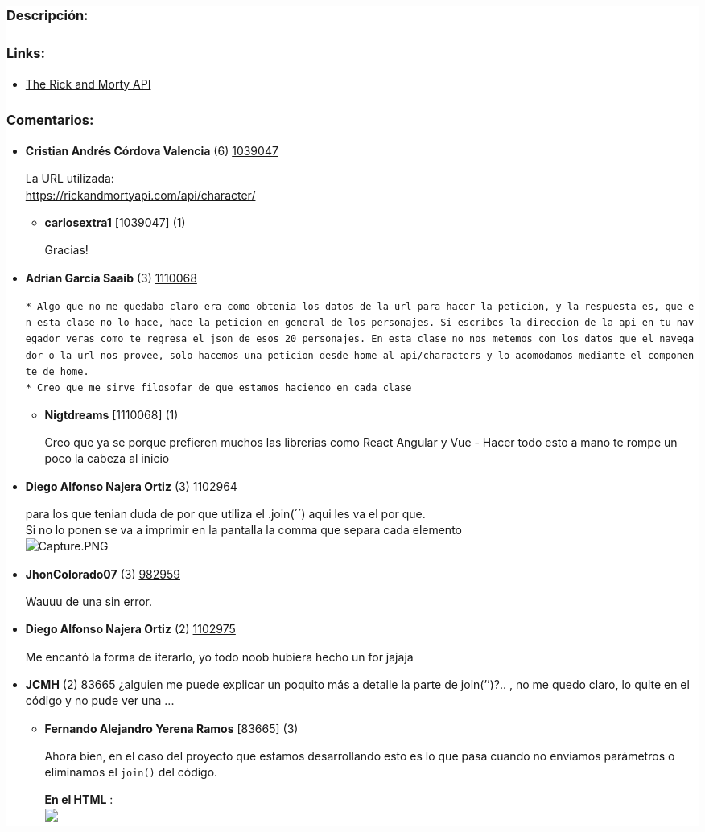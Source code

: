 ### Descripción:


### Links:

* [The Rick and Morty API](https://rickandmortyapi.com/)

### Comentarios:

* **Cristian Andrés Córdova Valencia** (6) [1039047](https://platzi.com/comentario/1039047/) 

	La URL utilizada:  
	<https://rickandmortyapi.com/api/character/>

	* **carlosextra1** [1039047] (1)

		Gracias!

* **Adrian Garcia Saaib** (3) [1110068](https://platzi.com/comentario/1110068/) 

	  * Algo que no me quedaba claro era como obtenia los datos de la url para hacer la peticion, y la respuesta es, que en esta clase no lo hace, hace la peticion en general de los personajes. Si escribes la direccion de la api en tu navegador veras como te regresa el json de esos 20 personajes. En esta clase no nos metemos con los datos que el navegador o la url nos provee, solo hacemos una peticion desde home al api/characters y lo acomodamos mediante el componente de home.
	  * Creo que me sirve filosofar de que estamos haciendo en cada clase

	* **Nigtdreams** [1110068] (1)

		Creo que ya se porque prefieren muchos las librerias como React Angular y Vue - Hacer todo esto a mano te rompe un poco la cabeza al inicio

* **Diego Alfonso Najera Ortiz** (3) [1102964](https://platzi.com/comentario/1102964/) 

	para los que tenian duda de por que utiliza el .join(´´) aqui les va el por que.  
	Si no lo ponen se va a imprimir en la pantalla la comma que separa cada elemento  
	![Capture.PNG](https://static.platzi.com/media/user_upload/Capture-28850089-1ead-44ec-bc1e-161e32a90c47.jpg)

* **JhonColorado07** (3) [982959](https://platzi.com/comentario/982959/) 

	Wauuu de una sin error.

* **Diego Alfonso Najera Ortiz** (2) [1102975](https://platzi.com/comentario/1102975/) 

	Me encantó la forma de iterarlo, yo todo noob hubiera hecho un for jajaja

* **JCMH** (2) [83665](https://platzi.com/comentario/1031797/) 
¿alguien me puede explicar un poquito más a detalle la parte de join(’’)?.. , no me quedo claro, lo quite en el código y no pude ver una ...

	* **Fernando Alejandro Yerena Ramos** [83665] (3)

		Ahora bien, en el caso del proyecto que estamos desarrollando esto es lo que pasa cuando no enviamos parámetros o eliminamos el `join()` del código.
		
		**En el HTML** :  
		![](https://i.imgur.com/Gvy50PV.png)
		